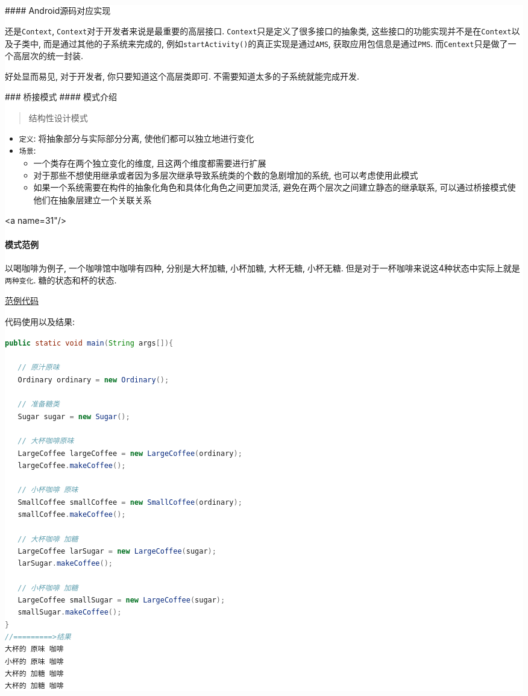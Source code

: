 <a name="28"/>
#### Android源码对应实现

还是`Context`, `Context`对于开发者来说是最重要的高层接口. `Context`只是定义了很多接口的抽象类, 这些接口的功能实现并不是在`Context`以及子类中, 而是通过其他的子系统来完成的, 例如`startActivity()`的真正实现是通过`AMS`, 获取应用包信息是通过`PMS`. 而`Centext`只是做了一个高层次的统一封装.  

好处显而易见, 对于开发者, 你只要知道这个高层类即可.  不需要知道太多的子系统就能完成开发. 


<a name="29"/>
### 桥接模式

<a name="30"/>
#### 模式介绍

> 结构性设计模式

* `定义`: 将抽象部分与实际部分分离, 使他们都可以独立地进行变化
* `场景`: 
    * 一个类存在两个独立变化的维度, 且这两个维度都需要进行扩展
    * 对于那些不想使用继承或者因为多层次继承导致系统类的个数的急剧增加的系统, 也可以考虑使用此模式
    * 如果一个系统需要在构件的抽象化角色和具体化角色之间更加灵活, 避免在两个层次之间建立静态的继承联系, 可以通过桥接模式使他们在抽象层建立一个关联关系

<a name=31"/>    
#### 模式范例

以喝咖啡为例子, 一个咖啡馆中咖啡有四种, 分别是大杯加糖, 小杯加糖, 大杯无糖, 小杯无糖.  但是对于一杯咖啡来说这4种状态中实际上就是`两种变化`. 糖的状态和杯的状态.

[范例代码](https://github.com/suzeyu1992/AlgorithmTraining/tree/master/src/design/bridge)

代码使用以及结果:


```java
public static void main(String args[]){

   // 原汁原味
   Ordinary ordinary = new Ordinary();

   // 准备糖类
   Sugar sugar = new Sugar();

   // 大杯咖啡原味
   LargeCoffee largeCoffee = new LargeCoffee(ordinary);
   largeCoffee.makeCoffee();

   // 小杯咖啡 原味
   SmallCoffee smallCoffee = new SmallCoffee(ordinary);
   smallCoffee.makeCoffee();

   // 大杯咖啡 加糖
   LargeCoffee larSugar = new LargeCoffee(sugar);
   larSugar.makeCoffee();

   // 小杯咖啡 加糖
   LargeCoffee smallSugar = new LargeCoffee(sugar);
   smallSugar.makeCoffee();
}
//=========>结果
大杯的 原味 咖啡
小杯的 原味 咖啡
大杯的 加糖 咖啡
大杯的 加糖 咖啡

```
